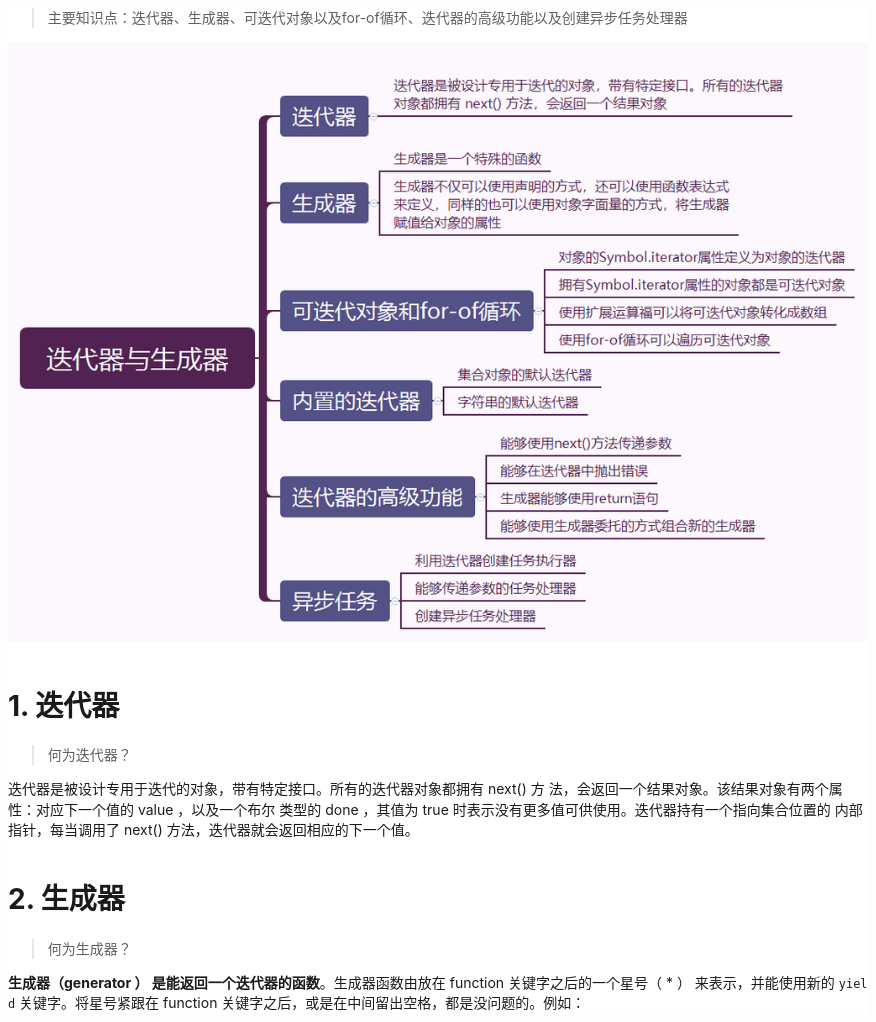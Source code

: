 > 主要知识点：迭代器、生成器、可迭代对象以及for-of循环、迭代器的高级功能以及创建异步任务处理器


![迭代器与生成器的知识点](https://github.com/CL0610/ES6-learning/blob/master/8.迭代器与生成器/迭代器与生成器.png)


# 1. 迭代器 #

> 何为迭代器？


迭代器是被设计专用于迭代的对象，带有特定接口。所有的迭代器对象都拥有 next() 方
法，会返回一个结果对象。该结果对象有两个属性：对应下一个值的 value ，以及一个布尔
类型的 done ，其值为 true 时表示没有更多值可供使用。迭代器持有一个指向集合位置的
内部指针，每当调用了 next() 方法，迭代器就会返回相应的下一个值。


# 2. 生成器 #

> 何为生成器？

**生成器（generator ） 是能返回一个迭代器的函数**。生成器函数由放在 function 关键字之后的一个星号（ * ） 来表示，并能使用新的 `yield` 关键字。将星号紧跟在 function 关键字之后，或是在中间留出空格，都是没问题的。例如：
